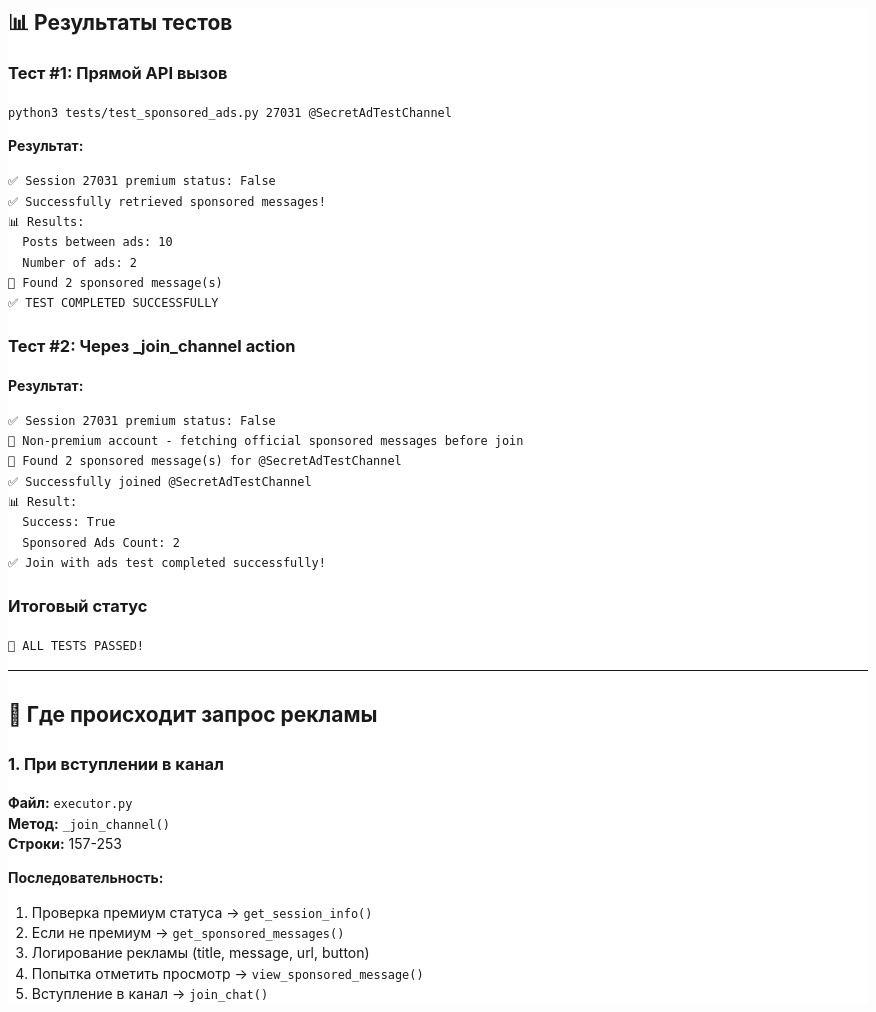 
## 📊 Результаты тестов

### Тест #1: Прямой API вызов

```bash
python3 tests/test_sponsored_ads.py 27031 @SecretAdTestChannel
```

**Результат:**
```
✅ Session 27031 premium status: False
✅ Successfully retrieved sponsored messages!
📊 Results:
  Posts between ads: 10
  Number of ads: 2
📢 Found 2 sponsored message(s)
✅ TEST COMPLETED SUCCESSFULLY
```

### Тест #2: Через _join_channel action

**Результат:**
```
✅ Session 27031 premium status: False
🎯 Non-premium account - fetching official sponsored messages before join
📢 Found 2 sponsored message(s) for @SecretAdTestChannel
✅ Successfully joined @SecretAdTestChannel
📊 Result:
  Success: True
  Sponsored Ads Count: 2
✅ Join with ads test completed successfully!
```

### Итоговый статус

```
🎉 ALL TESTS PASSED!
```

---

## 🎯 Где происходит запрос рекламы

### 1. При вступлении в канал

**Файл:** `executor.py`  
**Метод:** `_join_channel()`  
**Строки:** 157-253

**Последовательность:**
1. Проверка премиум статуса → `get_session_info()`
2. Если не премиум → `get_sponsored_messages()`
3. Логирование рекламы (title, message, url, button)
4. Попытка отметить просмотр → `view_sponsored_message()`
5. Вступление в канал → `join_chat()`

